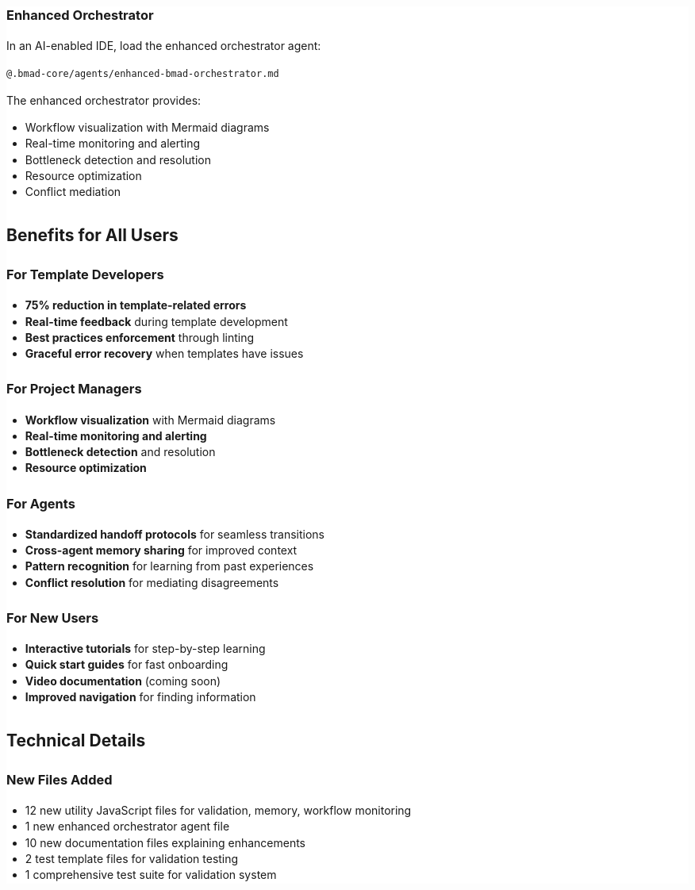 ### Enhanced Orchestrator

In an AI-enabled IDE, load the enhanced orchestrator agent:

```
@.bmad-core/agents/enhanced-bmad-orchestrator.md
```

The enhanced orchestrator provides:

- Workflow visualization with Mermaid diagrams
- Real-time monitoring and alerting
- Bottleneck detection and resolution
- Resource optimization
- Conflict mediation

## Benefits for All Users

### For Template Developers

- **75% reduction in template-related errors**
- **Real-time feedback** during template development
- **Best practices enforcement** through linting
- **Graceful error recovery** when templates have issues

### For Project Managers

- **Workflow visualization** with Mermaid diagrams
- **Real-time monitoring and alerting**
- **Bottleneck detection** and resolution
- **Resource optimization**

### For Agents

- **Standardized handoff protocols** for seamless transitions
- **Cross-agent memory sharing** for improved context
- **Pattern recognition** for learning from past experiences
- **Conflict resolution** for mediating disagreements

### For New Users

- **Interactive tutorials** for step-by-step learning
- **Quick start guides** for fast onboarding
- **Video documentation** (coming soon)
- **Improved navigation** for finding information

## Technical Details

### New Files Added

- 12 new utility JavaScript files for validation, memory, workflow monitoring
- 1 new enhanced orchestrator agent file
- 10 new documentation files explaining enhancements
- 2 test template files for validation testing
- 1 comprehensive test suite for validation system
